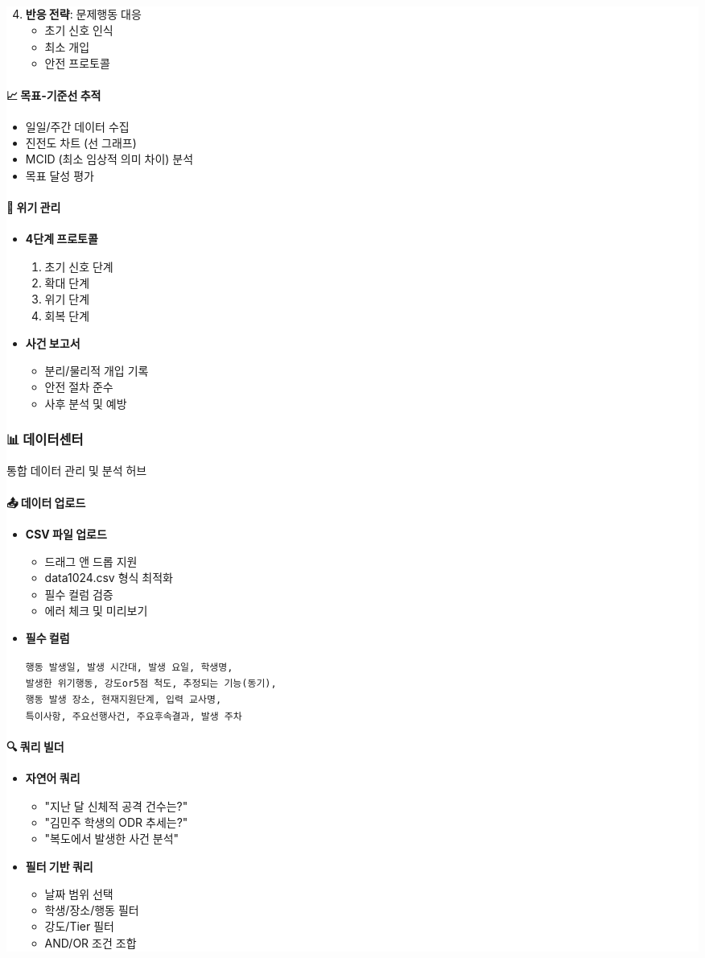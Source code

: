   4. **반응 전략**: 문제행동 대응
     - 초기 신호 인식
     - 최소 개입
     - 안전 프로토콜

#### 📈 목표-기준선 추적
- 일일/주간 데이터 수집
- 진전도 차트 (선 그래프)
- MCID (최소 임상적 의미 차이) 분석
- 목표 달성 평가

#### 🚨 위기 관리
- **4단계 프로토콜**
  1. 초기 신호 단계
  2. 확대 단계
  3. 위기 단계
  4. 회복 단계

- **사건 보고서**
  - 분리/물리적 개입 기록
  - 안전 절차 준수
  - 사후 분석 및 예방

### 📊 데이터센터

통합 데이터 관리 및 분석 허브

#### 📤 데이터 업로드
- **CSV 파일 업로드**
  - 드래그 앤 드롭 지원
  - data1024.csv 형식 최적화
  - 필수 컬럼 검증
  - 에러 체크 및 미리보기

- **필수 컬럼**
  ```
  행동 발생일, 발생 시간대, 발생 요일, 학생명,
  발생한 위기행동, 강도or5점 척도, 추정되는 기능(동기),
  행동 발생 장소, 현재지원단계, 입력 교사명,
  특이사항, 주요선행사건, 주요후속결과, 발생 주차
  ```

#### 🔍 쿼리 빌더
- **자연어 쿼리**
  - "지난 달 신체적 공격 건수는?"
  - "김민주 학생의 ODR 추세는?"
  - "복도에서 발생한 사건 분석"

- **필터 기반 쿼리**
  - 날짜 범위 선택
  - 학생/장소/행동 필터
  - 강도/Tier 필터
  - AND/OR 조건 조합
